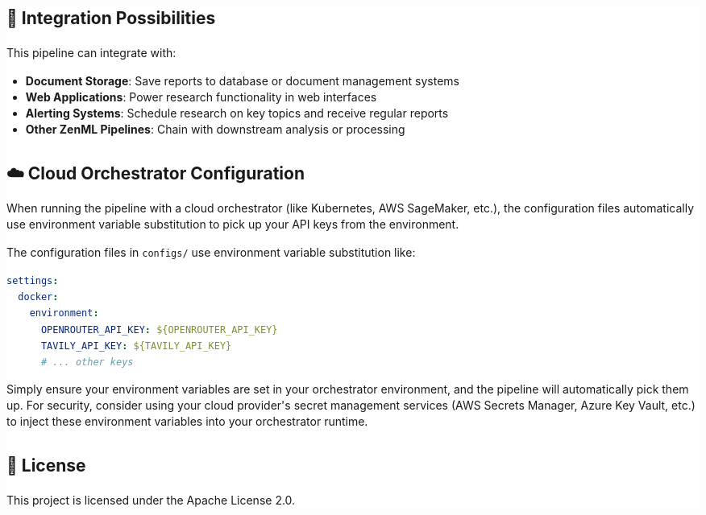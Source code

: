 ## 🔄 Integration Possibilities

This pipeline can integrate with:

- **Document Storage**: Save reports to database or document management systems
- **Web Applications**: Power research functionality in web interfaces
- **Alerting Systems**: Schedule research on key topics and receive regular reports
- **Other ZenML Pipelines**: Chain with downstream analysis or processing

## ☁️ Cloud Orchestrator Configuration

When running the pipeline with a cloud orchestrator (like Kubernetes, AWS SageMaker, etc.), the configuration files automatically use environment variable substitution to pick up your API keys from the environment.

The configuration files in `configs/` use environment variable substitution like:
```yaml
settings:
  docker:
    environment:
      OPENROUTER_API_KEY: ${OPENROUTER_API_KEY}
      TAVILY_API_KEY: ${TAVILY_API_KEY}
      # ... other keys
```

Simply ensure your environment variables are set in your orchestrator environment, and the pipeline will automatically pick them up. For security, consider using your cloud provider's secret management services (AWS Secrets Manager, Azure Key Vault, etc.) to inject these environment variables into your orchestrator runtime.

## 📄 License

This project is licensed under the Apache License 2.0.

